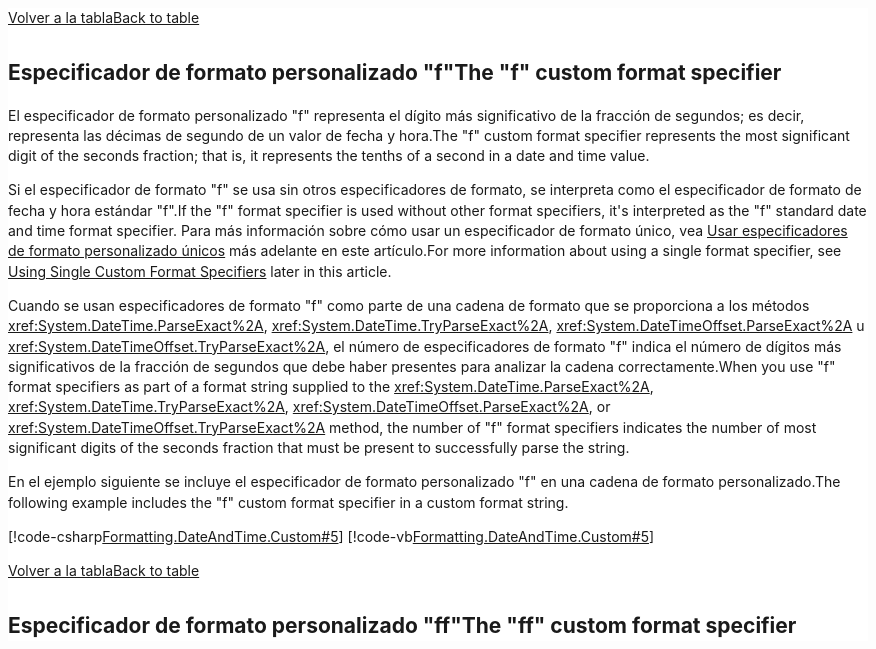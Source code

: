 [<span data-ttu-id="f04d2-400">Volver a la tabla</span><span class="sxs-lookup"><span data-stu-id="f04d2-400">Back to table</span></span>](#table)

## <a name="the-f-custom-format-specifier"></a><a name="fSpecifier"></a> <span data-ttu-id="f04d2-401">Especificador de formato personalizado "f"</span><span class="sxs-lookup"><span data-stu-id="f04d2-401">The "f" custom format specifier</span></span>

<span data-ttu-id="f04d2-402">El especificador de formato personalizado "f" representa el dígito más significativo de la fracción de segundos; es decir, representa las décimas de segundo de un valor de fecha y hora.</span><span class="sxs-lookup"><span data-stu-id="f04d2-402">The "f" custom format specifier represents the most significant digit of the seconds fraction; that is, it represents the tenths of a second in a date and time value.</span></span>

<span data-ttu-id="f04d2-403">Si el especificador de formato "f" se usa sin otros especificadores de formato, se interpreta como el especificador de formato de fecha y hora estándar "f".</span><span class="sxs-lookup"><span data-stu-id="f04d2-403">If the "f" format specifier is used without other format specifiers, it's interpreted as the "f" standard date and time format specifier.</span></span> <span data-ttu-id="f04d2-404">Para más información sobre cómo usar un especificador de formato único, vea [Usar especificadores de formato personalizado únicos](#UsingSingleSpecifiers) más adelante en este artículo.</span><span class="sxs-lookup"><span data-stu-id="f04d2-404">For more information about using a single format specifier, see [Using Single Custom Format Specifiers](#UsingSingleSpecifiers) later in this article.</span></span>

<span data-ttu-id="f04d2-405">Cuando se usan especificadores de formato "f" como parte de una cadena de formato que se proporciona a los métodos <xref:System.DateTime.ParseExact%2A>, <xref:System.DateTime.TryParseExact%2A>, <xref:System.DateTimeOffset.ParseExact%2A> u <xref:System.DateTimeOffset.TryParseExact%2A>, el número de especificadores de formato "f" indica el número de dígitos más significativos de la fracción de segundos que debe haber presentes para analizar la cadena correctamente.</span><span class="sxs-lookup"><span data-stu-id="f04d2-405">When you use "f" format specifiers as part of a format string supplied to the <xref:System.DateTime.ParseExact%2A>, <xref:System.DateTime.TryParseExact%2A>, <xref:System.DateTimeOffset.ParseExact%2A>, or <xref:System.DateTimeOffset.TryParseExact%2A> method, the number of "f" format specifiers indicates the number of most significant digits of the seconds fraction that must be present to successfully parse the string.</span></span>

<span data-ttu-id="f04d2-406">En el ejemplo siguiente se incluye el especificador de formato personalizado "f" en una cadena de formato personalizado.</span><span class="sxs-lookup"><span data-stu-id="f04d2-406">The following example includes the "f" custom format specifier in a custom format string.</span></span>

[!code-csharp[Formatting.DateAndTime.Custom#5](~/samples/snippets/csharp/VS_Snippets_CLR/Formatting.DateAndTime.Custom/cs/Custom1.cs#5)]
[!code-vb[Formatting.DateAndTime.Custom#5](~/samples/snippets/visualbasic/VS_Snippets_CLR/Formatting.DateAndTime.Custom/vb/Custom1.vb#5)]

[<span data-ttu-id="f04d2-407">Volver a la tabla</span><span class="sxs-lookup"><span data-stu-id="f04d2-407">Back to table</span></span>](#table)

## <a name="the-ff-custom-format-specifier"></a><a name="ffSpecifier"></a> <span data-ttu-id="f04d2-408">Especificador de formato personalizado "ff"</span><span class="sxs-lookup"><span data-stu-id="f04d2-408">The "ff" custom format specifier</span></span>
